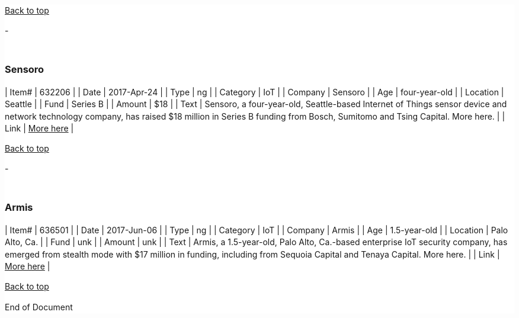 [Back to top](#top)

<a name="c073">-</a><br><br>
### Sensoro

| Item#    | 632206      |
| Date     | 2017-Apr-24     |
| Type     | ng      |
| Category | IoT      |
| Company  | Sensoro  |
| Age      | four-year-old      |
| Location | Seattle      |
| Fund     | Series B     |
| Amount   | $18      |
| Text     | Sensoro, a four-year-old, Seattle-based Internet of Things sensor device and network technology company, has raised $18 million in Series B funding from Bosch, Sumitomo and Tsing Capital. More here.     |
| Link     | <a href="http://www.prnewswire.com/news-releases/leading-iot-tech-firm-sensoro-raises-18m-in-series-b-300441467.html">More here</a> |

[Back to top](#top)

<a name="c074">-</a><br><br>
### Armis

| Item#    | 636501      |
| Date     | 2017-Jun-06     |
| Type     | ng      |
| Category | IoT      |
| Company  | Armis  |
| Age      | 1.5-year-old      |
| Location | Palo Alto, Ca.      |
| Fund     | unk     |
| Amount   | unk      |
| Text     | Armis, a 1.5-year-old, Palo Alto, Ca.-based enterprise IoT security company, has emerged from stealth mode with $17 million in funding, including from Sequoia Capital and Tenaya Capital. More here.     |
| Link     | <a href="http://www.prnewswire.com/news-releases/armis-launches-from-stealth-to-eliminate-iot-security-blind-spot-for-enterprises-300469178.html">More here</a> |

[Back to top](#top)


End of Document
